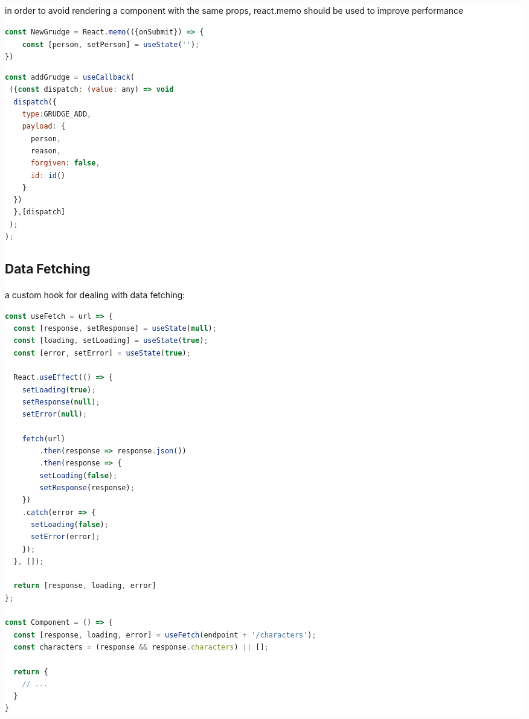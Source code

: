in order to avoid rendering a component with the same props, react.memo should be used to improve performance

```jsx
const NewGrudge = React.memo(({onSubmit}) => {
	const [person, setPerson] = useState('');
})
```

```jsx
const addGrudge = useCallback(
 ({const dispatch: (value: any) => void
  dispatch({
    type:GRUDGE_ADD,
    payload: {
      person,
      reason,
      forgiven: false,
      id: id()
    }
  })
  },[dispatch]
 );
);
```



## Data Fetching

a custom hook for dealing with data fetching:

```jsx
const useFetch = url => {
  const [response, setResponse] = useState(null);
  const [loading, setLoading] = useState(true);
  const [error, setError] = useState(true);

  React.useEffect(() => {
    setLoading(true);
    setResponse(null);
    setError(null);
    
    fetch(url)
    	.then(response => response.json())
    	.then(response => {
      	setLoading(false);
      	setResponse(response);
    })
    .catch(error => {
      setLoading(false);
      setError(error);
    });
  }, []);
  
  return [response, loading, error]
};

const Component = () => {
  const [response, loading, error] = useFetch(endpoint + '/characters');
  const characters = (response && response.characters) || [];
  
  return {
    // ...
  }
}
```